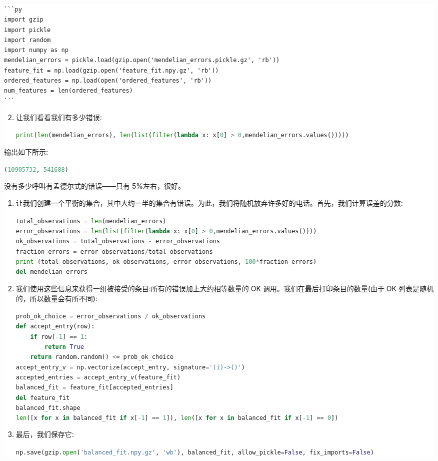     ```py
    import gzip
    import pickle
    import random
    import numpy as np
    mendelian_errors = pickle.load(gzip.open('mendelian_errors.pickle.gz', 'rb'))
    feature_fit = np.load(gzip.open('feature_fit.npy.gz', 'rb'))
    ordered_features = np.load(open('ordered_features', 'rb'))
    num_features = len(ordered_features)
    ```

2.  让我们看看我们有多少错误:

    ```py
    print(len(mendelian_errors), len(list(filter(lambda x: x[0] > 0,mendelian_errors.values()))))
    ```

输出如下所示:

```py
(10905732, 541688)
```

没有多少呼叫有孟德尔式的错误——只有 5%左右，很好。

1.  让我们创建一个平衡的集合，其中大约一半的集合有错误。为此，我们将随机放弃许多好的电话。首先，我们计算误差的分数:

    ```py
    total_observations = len(mendelian_errors)
    error_observations = len(list(filter(lambda x: x[0] > 0,mendelian_errors.values())))
    ok_observations = total_observations - error_observations
    fraction_errors = error_observations/total_observations
    print (total_observations, ok_observations, error_observations, 100*fraction_errors)
    del mendelian_errors
    ```

2.  我们使用这些信息来获得一组被接受的条目:所有的错误加上大约相等数量的 OK 调用。我们在最后打印条目的数量(由于 OK 列表是随机的，所以数量会有所不同):

    ```py
    prob_ok_choice = error_observations / ok_observations
    def accept_entry(row):
        if row[-1] == 1:
            return True
        return random.random() <= prob_ok_choice
    accept_entry_v = np.vectorize(accept_entry, signature='(i)->()')
    accepted_entries = accept_entry_v(feature_fit)
    balanced_fit = feature_fit[accepted_entries]
    del feature_fit
    balanced_fit.shape
    len([x for x in balanced_fit if x[-1] == 1]), len([x for x in balanced_fit if x[-1] == 0])
    ```

3.  最后，我们保存它:

    ```py
    np.save(gzip.open('balanced_fit.npy.gz', 'wb'), balanced_fit, allow_pickle=False, fix_imports=False)
    ```
